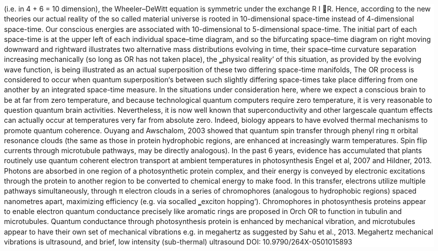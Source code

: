(i.e. in 4 + 6 = 10 dimension), the Wheeler–DeWitt equation is symmetric under the exchange R I R. Hence,
according to the new theories our actual reality of the so called material universe is rooted in 10-dimensional
space-time instead of 4-dimensional space-time. Our conscious energies are associated with 10-dimensional to
5-dimensional space-time. The initial part of each space-time is at the upper left of each individual space–time
diagram, and so the bifurcating space–time diagram on right moving downward and rightward illustrates two
alternative mass distributions evolving in time, their space–time curvature separation increasing mechanically
(so long as OR has not taken place), the ‗physical reality‘ of this situation, as provided by the evolving wave
function, is being illustrated as an actual superposition of these two differing space-time manifolds, The OR
process is considered to occur when quantum superposition‘s between such slightly differing space-times take
place differing from one another by an integrated space-time measure.
In the situations under consideration here, where we expect a conscious brain to be at far from zero
temperature, and because technological quantum computers require zero temperature, it is very reasonable to
question quantum brain activities. Nevertheless, it is now well known that superconductivity and other largescale quantum effects can actually occur at temperatures very far from absolute zero. Indeed, biology appears to
have evolved thermal mechanisms to promote quantum coherence. Ouyang and Awschalom, 2003 showed that
quantum spin transfer through phenyl ring π orbital resonance clouds (the same as those in protein hydrophobic
regions, are enhanced at increasingly warm temperatures. Spin flip currents through microtubule pathways, may
be directly analogous). In the past 6 years, evidence has accumulated that plants routinely use quantum coherent
electron transport at ambient temperatures in photosynthesis Engel et al, 2007 and Hildner, 2013. Photons are
absorbed in one region of a photosynthetic protein complex, and their energy is conveyed by electronic
excitations through the protein to another region to be converted to chemical energy to make food. In this
transfer, electrons utilize multiple pathways simultaneously, through π electron clouds in a series of
chromophores (analogous to hydrophobic regions) spaced nanometres apart, maximizing efficiency (e.g. via socalled ‗exciton hopping‘). Chromophores in photosynthesis proteins appear to enable electron quantum
conductance precisely like aromatic rings are proposed in Orch OR to function in tubulin and microtubules.
Quantum conductance through photosynthesis protein is enhanced by mechanical vibration, and
microtubules appear to have their own set of mechanical vibrations e.g. in megahertz as suggested by Sahu et
al., 2013. Megahertz mechanical vibrations is ultrasound, and brief, low intensity (sub-thermal) ultrasound
DOI: 10.9790/264X-0501015893
